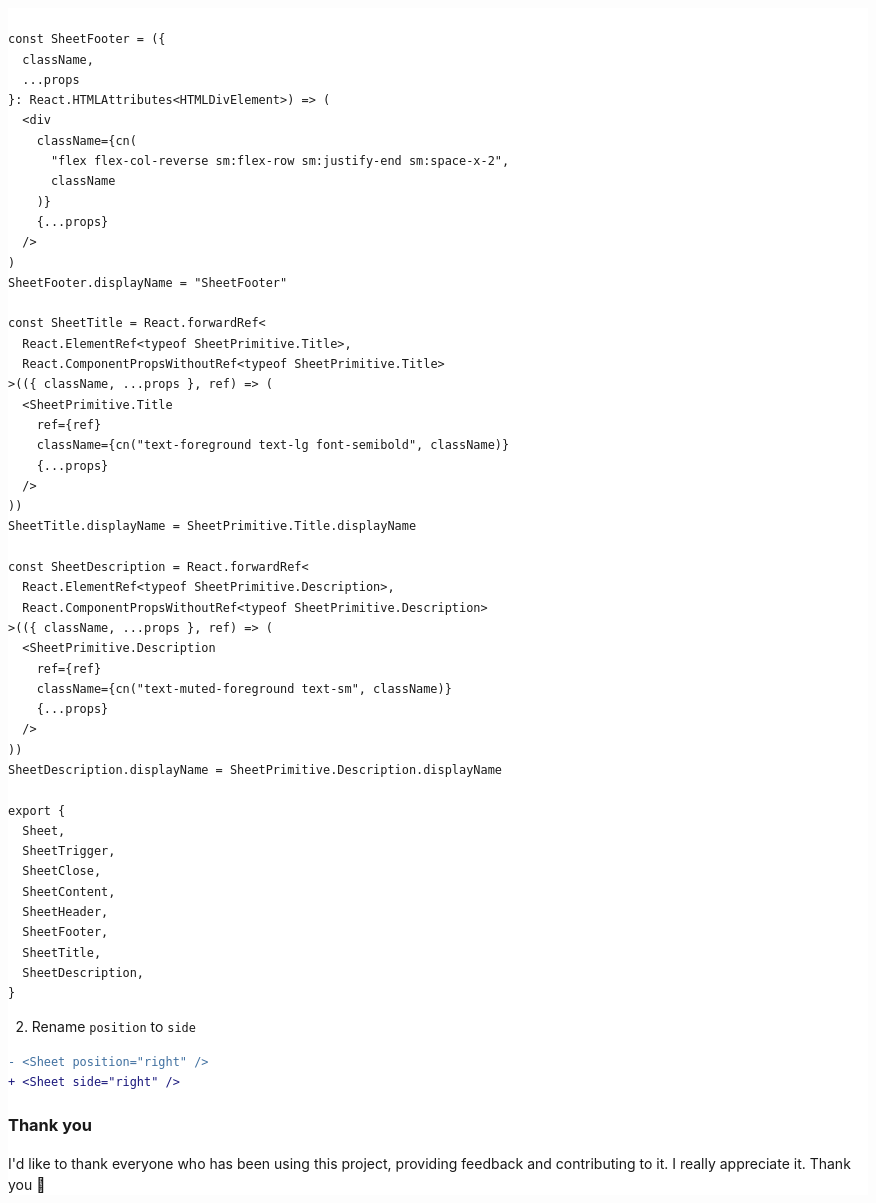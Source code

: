 ```tsx title="components/ui/sheet.tsx" showLineNumbers

const SheetFooter = ({
  className,
  ...props
}: React.HTMLAttributes<HTMLDivElement>) => (
  <div
    className={cn(
      "flex flex-col-reverse sm:flex-row sm:justify-end sm:space-x-2",
      className
    )}
    {...props}
  />
)
SheetFooter.displayName = "SheetFooter"

const SheetTitle = React.forwardRef<
  React.ElementRef<typeof SheetPrimitive.Title>,
  React.ComponentPropsWithoutRef<typeof SheetPrimitive.Title>
>(({ className, ...props }, ref) => (
  <SheetPrimitive.Title
    ref={ref}
    className={cn("text-foreground text-lg font-semibold", className)}
    {...props}
  />
))
SheetTitle.displayName = SheetPrimitive.Title.displayName

const SheetDescription = React.forwardRef<
  React.ElementRef<typeof SheetPrimitive.Description>,
  React.ComponentPropsWithoutRef<typeof SheetPrimitive.Description>
>(({ className, ...props }, ref) => (
  <SheetPrimitive.Description
    ref={ref}
    className={cn("text-muted-foreground text-sm", className)}
    {...props}
  />
))
SheetDescription.displayName = SheetPrimitive.Description.displayName

export {
  Sheet,
  SheetTrigger,
  SheetClose,
  SheetContent,
  SheetHeader,
  SheetFooter,
  SheetTitle,
  SheetDescription,
}
```

2. Rename `position` to `side`

```diff /position/ /side/
- <Sheet position="right" />
+ <Sheet side="right" />
```

</Steps>

### Thank you

I'd like to thank everyone who has been using this project, providing feedback and contributing to it. I really appreciate it. Thank you 🙏